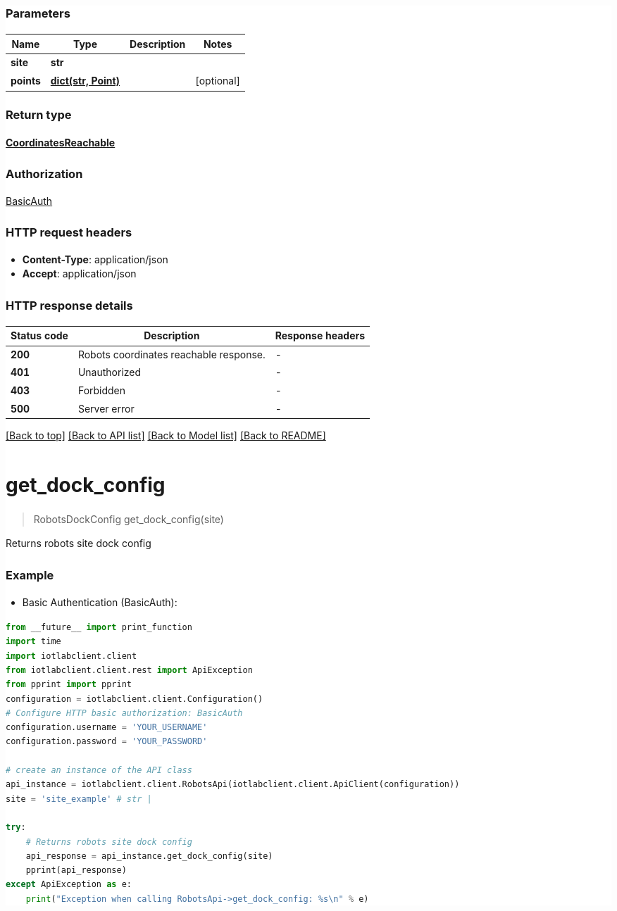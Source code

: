 ### Parameters

Name | Type | Description  | Notes
------------- | ------------- | ------------- | -------------
 **site** | **str**|  | 
 **points** | [**dict(str, Point)**](Point.md)|  | [optional] 

### Return type

[**CoordinatesReachable**](CoordinatesReachable.md)

### Authorization

[BasicAuth](../README.md#BasicAuth)

### HTTP request headers

 - **Content-Type**: application/json
 - **Accept**: application/json

### HTTP response details
| Status code | Description | Response headers |
|-------------|-------------|------------------|
**200** | Robots coordinates reachable response. |  -  |
**401** | Unauthorized |  -  |
**403** | Forbidden |  -  |
**500** | Server error |  -  |

[[Back to top]](#) [[Back to API list]](../README.md#documentation-for-api-endpoints) [[Back to Model list]](../README.md#documentation-for-models) [[Back to README]](../README.md)

# **get_dock_config**
> RobotsDockConfig get_dock_config(site)

Returns robots site dock config

### Example

* Basic Authentication (BasicAuth):
```python
from __future__ import print_function
import time
import iotlabclient.client
from iotlabclient.client.rest import ApiException
from pprint import pprint
configuration = iotlabclient.client.Configuration()
# Configure HTTP basic authorization: BasicAuth
configuration.username = 'YOUR_USERNAME'
configuration.password = 'YOUR_PASSWORD'

# create an instance of the API class
api_instance = iotlabclient.client.RobotsApi(iotlabclient.client.ApiClient(configuration))
site = 'site_example' # str | 

try:
    # Returns robots site dock config
    api_response = api_instance.get_dock_config(site)
    pprint(api_response)
except ApiException as e:
    print("Exception when calling RobotsApi->get_dock_config: %s\n" % e)
```
